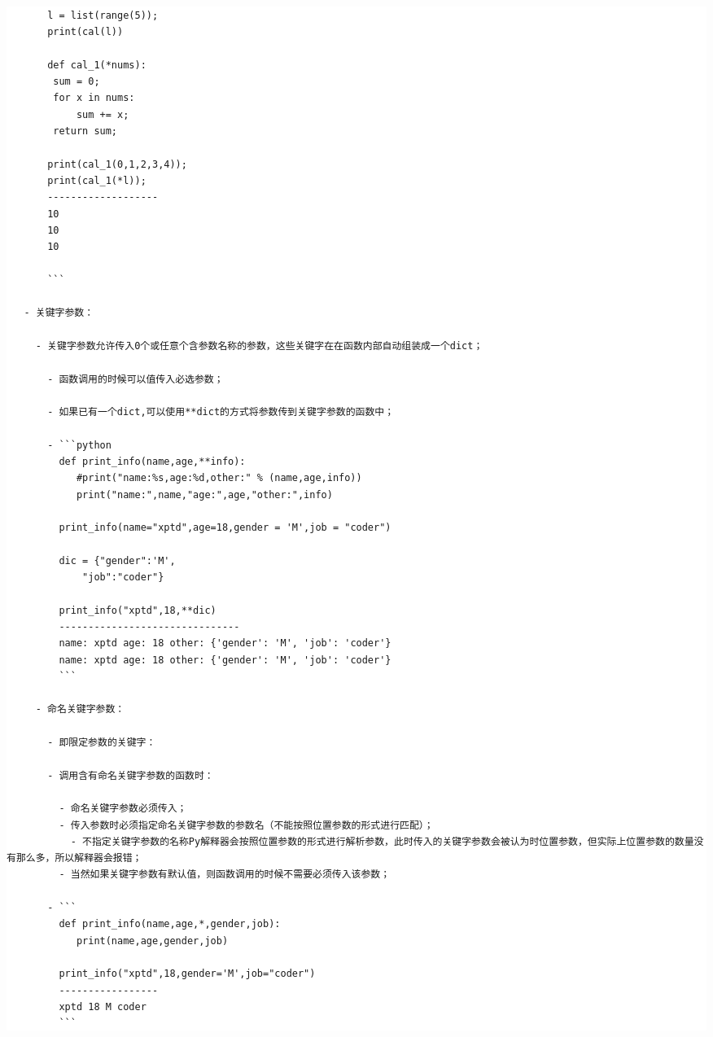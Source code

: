            l = list(range(5));
           print(cal(l)) 
           
           def cal_1(*nums):
           	sum = 0;
           	for x in nums:
           		sum += x;
           	return sum;
           
           print(cal_1(0,1,2,3,4));
           print(cal_1(*l));
           -------------------
           10
           10
           10
           
           ```

       - 关键字参数：

         - 关键字参数允许传入0个或任意个含参数名称的参数，这些关键字在在函数内部自动组装成一个dict；

           - 函数调用的时候可以值传入必选参数；

           - 如果已有一个dict,可以使用**dict的方式将参数传到关键字参数的函数中；

           - ```python
             def print_info(name,age,**info):
             	#print("name:%s,age:%d,other:" % (name,age,info))
             	print("name:",name,"age:",age,"other:",info)
             
             print_info(name="xptd",age=18,gender = 'M',job = "coder")
             
             dic = {"gender":'M',
             	 "job":"coder"}
             
             print_info("xptd",18,**dic)
             -------------------------------
             name: xptd age: 18 other: {'gender': 'M', 'job': 'coder'}
             name: xptd age: 18 other: {'gender': 'M', 'job': 'coder'}
             ```

         - 命名关键字参数：

           - 即限定参数的关键字：

           - 调用含有命名关键字参数的函数时：

             - 命名关键字参数必须传入；
             - 传入参数时必须指定命名关键字参数的参数名（不能按照位置参数的形式进行匹配）；
               - 不指定关键字参数的名称Py解释器会按照位置参数的形式进行解析参数，此时传入的关键字参数会被认为时位置参数，但实际上位置参数的数量没有那么多，所以解释器会报错；
             - 当然如果关键字参数有默认值，则函数调用的时候不需要必须传入该参数；

           - ```
             def print_info(name,age,*,gender,job):
             	print(name,age,gender,job)
             
             print_info("xptd",18,gender='M',job="coder")
             -----------------
             xptd 18 M coder
             ```

